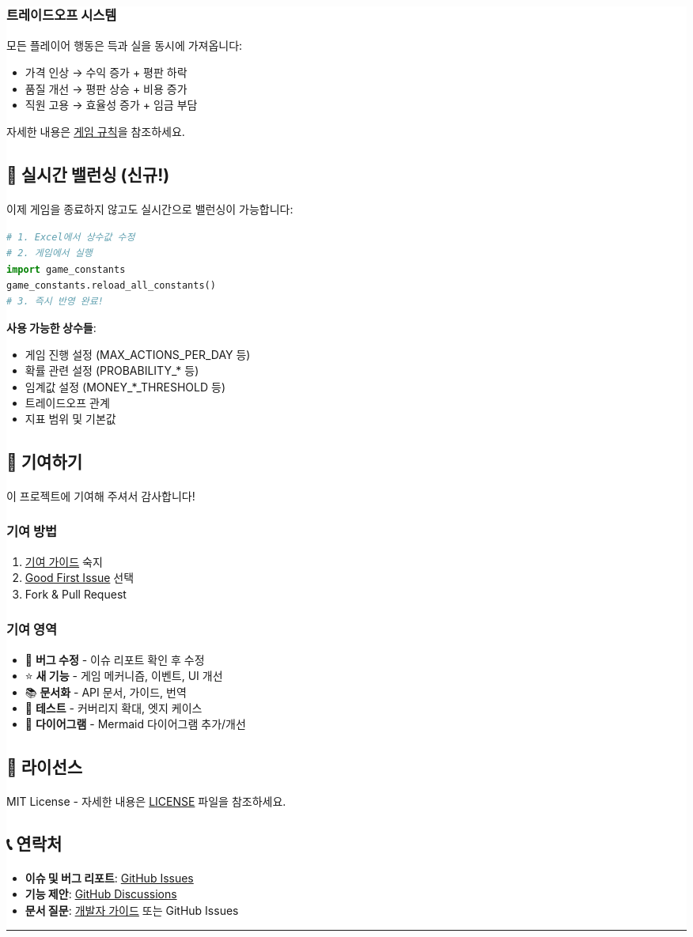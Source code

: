 ### 트레이드오프 시스템
모든 플레이어 행동은 득과 실을 동시에 가져옵니다:
- 가격 인상 → 수익 증가 + 평판 하락
- 품질 개선 → 평판 상승 + 비용 증가
- 직원 고용 → 효율성 증가 + 임금 부담

자세한 내용은 [게임 규칙](/docs/rules.md)을 참조하세요.

## 🔧 실시간 밸런싱 (신규!)

이제 게임을 종료하지 않고도 실시간으로 밸런싱이 가능합니다:

```python
# 1. Excel에서 상수값 수정
# 2. 게임에서 실행
import game_constants
game_constants.reload_all_constants()
# 3. 즉시 반영 완료!
```

**사용 가능한 상수들**:
- 게임 진행 설정 (MAX_ACTIONS_PER_DAY 등)
- 확률 관련 설정 (PROBABILITY_* 등)
- 임계값 설정 (MONEY_*_THRESHOLD 등)
- 트레이드오프 관계
- 지표 범위 및 기본값

## 🤝 기여하기

이 프로젝트에 기여해 주셔서 감사합니다! 

### 기여 방법
1. [기여 가이드](/docs/CONTRIBUTING.md) 숙지
2. [Good First Issue](https://github.com/your-repo/issues?q=is%3Aissue+is%3Aopen+label%3A%22good+first+issue%22) 선택
3. Fork & Pull Request

### 기여 영역
- 🐛 **버그 수정** - 이슈 리포트 확인 후 수정
- ⭐ **새 기능** - 게임 메커니즘, 이벤트, UI 개선
- 📚 **문서화** - API 문서, 가이드, 번역
- 🧪 **테스트** - 커버리지 확대, 엣지 케이스
- 🎨 **다이어그램** - Mermaid 다이어그램 추가/개선

## 📄 라이선스

MIT License - 자세한 내용은 [LICENSE](LICENSE) 파일을 참조하세요.

## 📞 연락처

- **이슈 및 버그 리포트**: [GitHub Issues](https://github.com/your-repo/issues)
- **기능 제안**: [GitHub Discussions](https://github.com/your-repo/discussions)
- **문서 질문**: [개발자 가이드](/docs/DEVELOPER_GUIDE.md) 또는 GitHub Issues

---